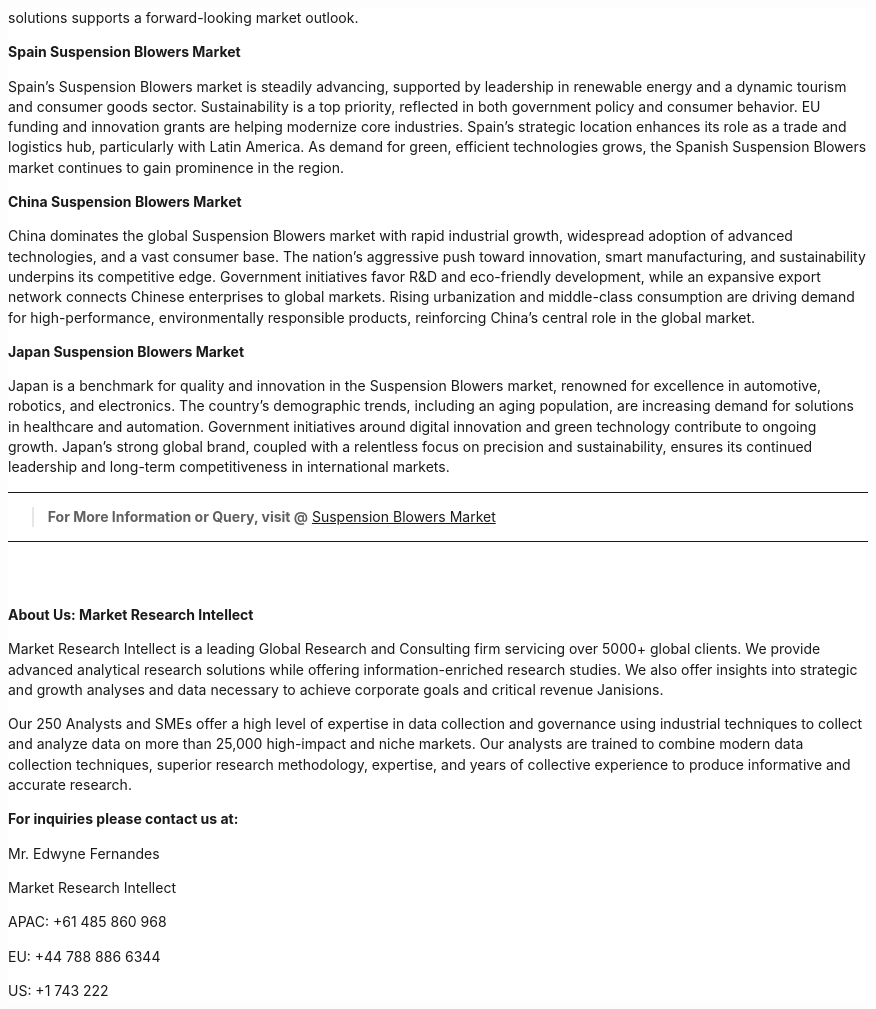 solutions supports a forward-looking market outlook.</p><p class="" data-start="4424" data-end="4975"><strong data-start="4424" data-end="4445">Spain Suspension Blowers Market</strong></p><p class="" data-start="4424" data-end="4975">Spain&rsquo;s Suspension Blowers market is steadily advancing, supported by leadership in renewable energy and a dynamic tourism and consumer goods sector. Sustainability is a top priority, reflected in both government policy and consumer behavior. EU funding and innovation grants are helping modernize core industries. Spain&rsquo;s strategic location enhances its role as a trade and logistics hub, particularly with Latin America. As demand for green, efficient technologies grows, the Spanish Suspension Blowers market continues to gain prominence in the region.</p><p class="" data-start="4977" data-end="5589"><strong data-start="4977" data-end="4998">China Suspension Blowers Market</strong></p><p class="" data-start="4977" data-end="5589">China dominates the global Suspension Blowers market with rapid industrial growth, widespread adoption of advanced technologies, and a vast consumer base. The nation&rsquo;s aggressive push toward innovation, smart manufacturing, and sustainability underpins its competitive edge. Government initiatives favor R&amp;D and eco-friendly development, while an expansive export network connects Chinese enterprises to global markets. Rising urbanization and middle-class consumption are driving demand for high-performance, environmentally responsible products, reinforcing China&rsquo;s central role in the global market.</p><p class="" data-start="5591" data-end="6162"><strong data-start="5591" data-end="5612">Japan Suspension Blowers Market</strong></p><p class="" data-start="5591" data-end="6162">Japan is a benchmark for quality and innovation in the Suspension Blowers market, renowned for excellence in automotive, robotics, and electronics. The country&rsquo;s demographic trends, including an aging population, are increasing demand for solutions in healthcare and automation. Government initiatives around digital innovation and green technology contribute to ongoing growth. Japan&rsquo;s strong global brand, coupled with a relentless focus on precision and sustainability, ensures its continued leadership and long-term competitiveness in international markets.</p><hr /><blockquote><p><span class="font-[700]"><strong>For More Information or Query, visit&nbsp;@</strong>&nbsp;</span><span class="font-[700]"><a href="https://www.marketresearchintellect.com/product/suspension-blowers-market/?utm_source=Linkedin&utm_medium=026" target="_blank" data-tracking-control-name="article-ssr-frontend-pulse_little-text-block" data-tracking-will-navigate="" data-test-link="">Suspension Blowers Market</a></span></p></blockquote><hr /><h3>&nbsp;</h3><p><strong><span class="font-[700]">About Us: Market Research Intellect</span></strong></p><p><span class="">Market Research Intellect is a leading Global Research and Consulting firm servicing over 5000+ global clients. We provide advanced analytical research solutions while offering information-enriched research studies.&nbsp;</span>We also offer insights into strategic and growth analyses and data necessary to achieve corporate goals and critical revenue Janisions.</p><p><span class="">Our 250 Analysts and SMEs offer a high level of expertise in data collection and governance using industrial techniques to collect and analyze data on more than 25,000 high-impact and niche markets. Our analysts are trained to combine modern data collection techniques, superior research methodology, expertise, and years of collective experience to produce informative and accurate research.</span></p><p><strong>For inquiries please contact us at:</strong></p><p>Mr. Edwyne Fernandes</p><p>Market Research Intellect</p><p>APAC: +61 485 860 968</p><p>EU: +44 788 886 6344</p><p>US: +1 743 222
